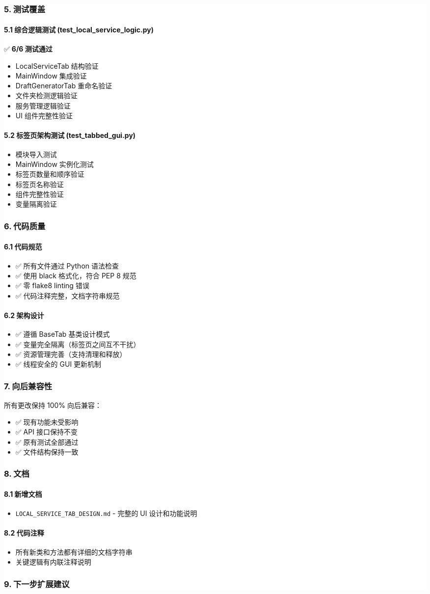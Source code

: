### 5. 测试覆盖

#### 5.1 综合逻辑测试 (test_local_service_logic.py)
✅ **6/6 测试通过**
- LocalServiceTab 结构验证
- MainWindow 集成验证
- DraftGeneratorTab 重命名验证
- 文件夹检测逻辑验证
- 服务管理逻辑验证
- UI 组件完整性验证

#### 5.2 标签页架构测试 (test_tabbed_gui.py)
- 模块导入测试
- MainWindow 实例化测试
- 标签页数量和顺序验证
- 标签页名称验证
- 组件完整性验证
- 变量隔离验证

### 6. 代码质量

#### 6.1 代码规范
- ✅ 所有文件通过 Python 语法检查
- ✅ 使用 black 格式化，符合 PEP 8 规范
- ✅ 零 flake8 linting 错误
- ✅ 代码注释完整，文档字符串规范

#### 6.2 架构设计
- ✅ 遵循 BaseTab 基类设计模式
- ✅ 变量完全隔离（标签页之间互不干扰）
- ✅ 资源管理完善（支持清理和释放）
- ✅ 线程安全的 GUI 更新机制

### 7. 向后兼容性

所有更改保持 100% 向后兼容：
- ✅ 现有功能未受影响
- ✅ API 接口保持不变
- ✅ 原有测试全部通过
- ✅ 文件结构保持一致

### 8. 文档

#### 8.1 新增文档
- `LOCAL_SERVICE_TAB_DESIGN.md` - 完整的 UI 设计和功能说明

#### 8.2 代码注释
- 所有新类和方法都有详细的文档字符串
- 关键逻辑有内联注释说明

### 9. 下一步扩展建议
